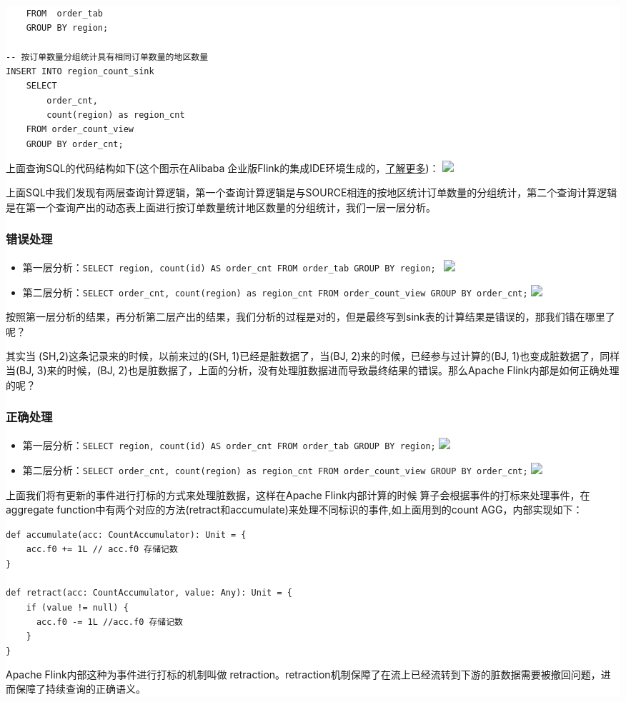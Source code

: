 ```
    FROM  order_tab 
    GROUP BY region;

-- 按订单数量分组统计具有相同订单数量的地区数量
INSERT INTO region_count_sink 
    SELECT 
        order_cnt,
        count(region) as region_cnt
    FROM order_count_view 
    GROUP BY order_cnt;

```
上面查询SQL的代码结构如下(这个图示在Alibaba 企业版Flink的集成IDE环境生成的，[了解更多](https://data.aliyun.com/product/sc))：
![](A415CDF6-5FE3-442B-AFDA-70CB9CEC37A9.png)

上面SQL中我们发现有两层查询计算逻辑，第一个查询计算逻辑是与SOURCE相连的按地区统计订单数量的分组统计，第二个查询计算逻辑是在第一个查询产出的动态表上面进行按订单数量统计地区数量的分组统计，我们一层一层分析。

### 错误处理
* 第一层分析：`SELECT region, count(id) AS order_cnt FROM order_tab GROUP BY region; `
![](17FB1F6A-C813-43D4-AD6D-31FC03B84533.png)

* 第二层分析：`SELECT order_cnt, count(region) as region_cnt FROM order_count_view GROUP BY order_cnt;`
![](A6CFC228-420F-4B1E-9F3D-1A286D604F2F.png)

按照第一层分析的结果，再分析第二层产出的结果，我们分析的过程是对的，但是最终写到sink表的计算结果是错误的，那我们错在哪里了呢？

其实当 (SH,2)这条记录来的时候，以前来过的(SH, 1)已经是脏数据了，当(BJ, 2)来的时候，已经参与过计算的(BJ, 1)也变成脏数据了，同样当(BJ, 3)来的时候，(BJ, 2)也是脏数据了，上面的分析，没有处理脏数据进而导致最终结果的错误。那么Apache Flink内部是如何正确处理的呢？

### 正确处理
* 第一层分析：`SELECT region, count(id) AS order_cnt FROM order_tab GROUP BY region;`
![](0B59286E-D2BD-4DBC-9FEA-DF390FC1CC9B.png)

* 第二层分析：`SELECT order_cnt, count(region) as region_cnt FROM order_count_view GROUP BY order_cnt;`
![](5BB27EDB-098E-4CC0-B9D6-7514EFE7DE3F.png)

上面我们将有更新的事件进行打标的方式来处理脏数据，这样在Apache Flink内部计算的时候 算子会根据事件的打标来处理事件，在aggregate function中有两个对应的方法(retract和accumulate)来处理不同标识的事件,如上面用到的count AGG，内部实现如下：
```
def accumulate(acc: CountAccumulator): Unit = {
    acc.f0 += 1L // acc.f0 存储记数
}

def retract(acc: CountAccumulator, value: Any): Unit = {
    if (value != null) {
      acc.f0 -= 1L //acc.f0 存储记数
    }
}
```
Apache Flink内部这种为事件进行打标的机制叫做 retraction。retraction机制保障了在流上已经流转到下游的脏数据需要被撤回问题，进而保障了持续查询的正确语义。
